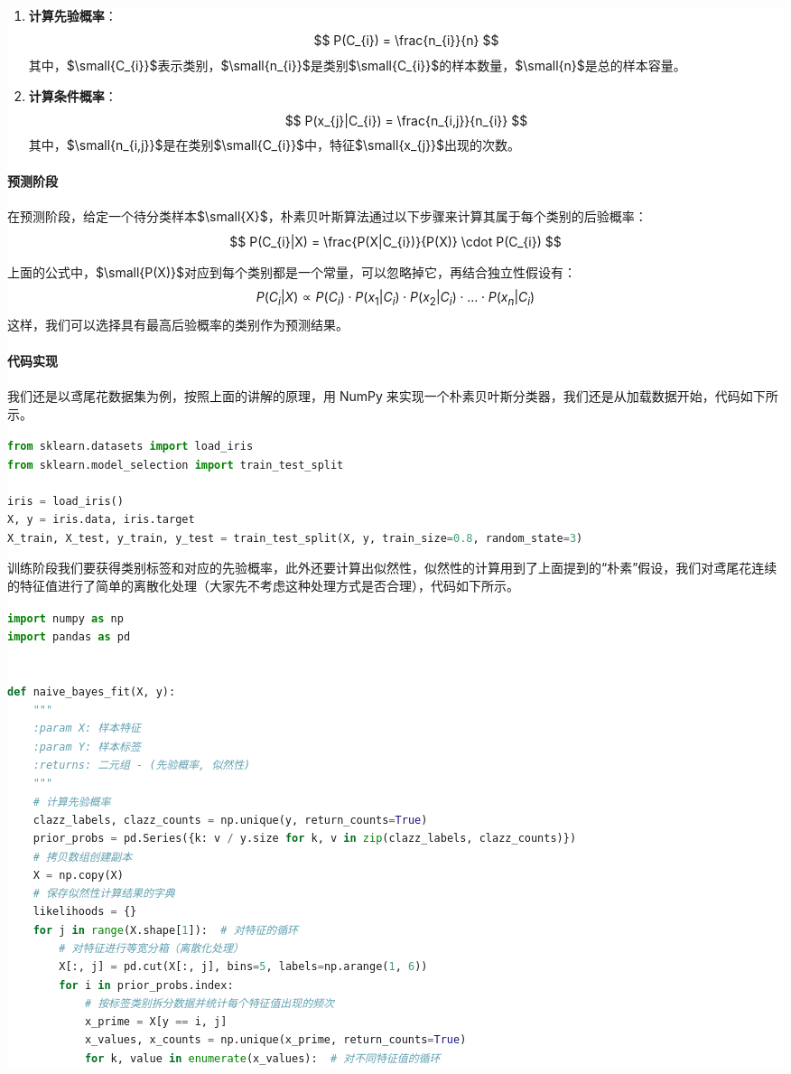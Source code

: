 1. **计算先验概率**：
    $$
    P(C_{i}) = \frac{n_{i}}{n}
    $$
    其中，$\small{C_{i}}$表示类别，$\small{n_{i}}$是类别$\small{C_{i}}$的样本数量，$\small{n}$是总的样本容量。

2. **计算条件概率**：
    $$
    P(x_{j}|C_{i}) = \frac{n_{i,j}}{n_{i}}
    $$
    其中，$\small{n_{i,j}}$是在类别$\small{C_{i}}$中，特征$\small{x_{j}}$出现的次数。

#### 预测阶段

在预测阶段，给定一个待分类样本$\small{X}$，朴素贝叶斯算法通过以下步骤来计算其属于每个类别的后验概率：
$$
P(C_{i}|X) = \frac{P(X|C_{i})}{P(X)} \cdot P(C_{i})
$$

上面的公式中，$\small{P(X)}$对应到每个类别都是一个常量，可以忽略掉它，再结合独立性假设有：
$$
P(C_{i}|X) \propto P(C_{i}) \cdot P(x_1|C_{i}) \cdot P(x_2|C_{i}) \cdot \ldots \cdot P(x_n|C_{i})
$$
这样，我们可以选择具有最高后验概率的类别作为预测结果。

#### 代码实现

我们还是以鸢尾花数据集为例，按照上面的讲解的原理，用 NumPy 来实现一个朴素贝叶斯分类器，我们还是从加载数据开始，代码如下所示。

```python
from sklearn.datasets import load_iris
from sklearn.model_selection import train_test_split

iris = load_iris()
X, y = iris.data, iris.target
X_train, X_test, y_train, y_test = train_test_split(X, y, train_size=0.8, random_state=3)
```

训练阶段我们要获得类别标签和对应的先验概率，此外还要计算出似然性，似然性的计算用到了上面提到的“朴素”假设，我们对鸢尾花连续的特征值进行了简单的离散化处理（大家先不考虑这种处理方式是否合理），代码如下所示。

```python
import numpy as np
import pandas as pd


def naive_bayes_fit(X, y):
    """
    :param X: 样本特征
    :param Y: 样本标签
    :returns: 二元组 - (先验概率, 似然性)
    """
    # 计算先验概率
    clazz_labels, clazz_counts = np.unique(y, return_counts=True)
    prior_probs = pd.Series({k: v / y.size for k, v in zip(clazz_labels, clazz_counts)})
    # 拷贝数组创建副本
    X = np.copy(X)
    # 保存似然性计算结果的字典
    likelihoods = {}
    for j in range(X.shape[1]):  # 对特征的循环
        # 对特征进行等宽分箱（离散化处理）
        X[:, j] = pd.cut(X[:, j], bins=5, labels=np.arange(1, 6))
        for i in prior_probs.index:
            # 按标签类别拆分数据并统计每个特征值出现的频次
            x_prime = X[y == i, j]
            x_values, x_counts = np.unique(x_prime, return_counts=True)
            for k, value in enumerate(x_values):  # 对不同特征值的循环
```